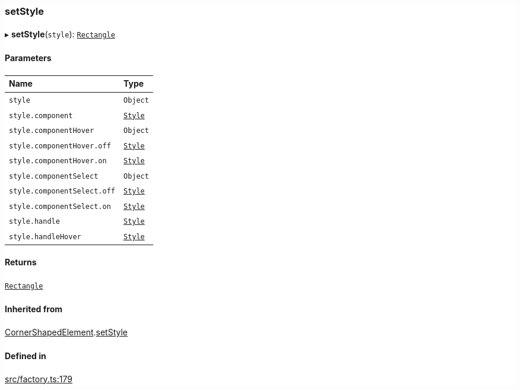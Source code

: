 ### setStyle

▸ **setStyle**(`style`): [`Rectangle`](Rectangle.md)

#### Parameters

| Name | Type |
| :------ | :------ |
| `style` | `Object` |
| `style.component` | [`Style`](../modules.md#style) |
| `style.componentHover` | `Object` |
| `style.componentHover.off` | [`Style`](../modules.md#style) |
| `style.componentHover.on` | [`Style`](../modules.md#style) |
| `style.componentSelect` | `Object` |
| `style.componentSelect.off` | [`Style`](../modules.md#style) |
| `style.componentSelect.on` | [`Style`](../modules.md#style) |
| `style.handle` | [`Style`](../modules.md#style) |
| `style.handleHover` | [`Style`](../modules.md#style) |

#### Returns

[`Rectangle`](Rectangle.md)

#### Inherited from

[CornerShapedElement](CornerShapedElement.md).[setStyle](CornerShapedElement.md#setstyle)

#### Defined in

[src/factory.ts:179](https://github.com/overlapmedia/imagemapper/blob/2359bc4/src/factory.ts#L179)

